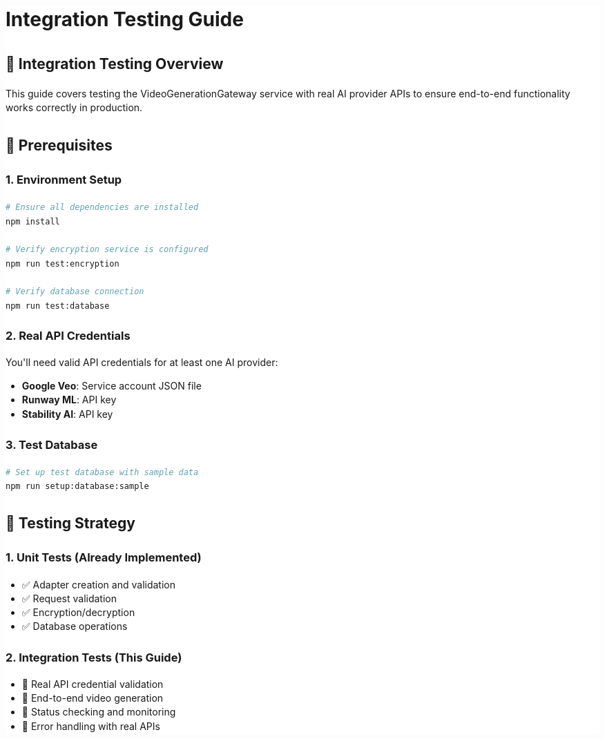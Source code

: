 # Integration Testing Guide

## 🧪 **Integration Testing Overview**

This guide covers testing the VideoGenerationGateway service with real AI provider APIs to ensure end-to-end functionality works correctly in production.

## 🔧 **Prerequisites**

### **1. Environment Setup**
```bash
# Ensure all dependencies are installed
npm install

# Verify encryption service is configured
npm run test:encryption

# Verify database connection
npm run test:database
```

### **2. Real API Credentials**
You'll need valid API credentials for at least one AI provider:

- **Google Veo**: Service account JSON file
- **Runway ML**: API key
- **Stability AI**: API key

### **3. Test Database**
```bash
# Set up test database with sample data
npm run setup:database:sample
```

## 🎯 **Testing Strategy**

### **1. Unit Tests (Already Implemented)**
- ✅ Adapter creation and validation
- ✅ Request validation
- ✅ Encryption/decryption
- ✅ Database operations

### **2. Integration Tests (This Guide)**
- 🔄 Real API credential validation
- 🔄 End-to-end video generation
- 🔄 Status checking and monitoring
- 🔄 Error handling with real APIs
